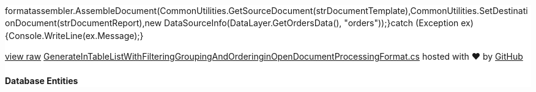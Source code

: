 format</span></td></tr><tr><td id="file-generateintablelistwithfilteringgroupingandorderinginopendocumentprocessingformat-cs-L11" class="blob-num js-line-number" data-line-number="11"></td><td id="file-generateintablelistwithfilteringgroupingandorderinginopendocumentprocessingformat-cs-LC11" class="blob-code blob-code-inner js-file-line"><span class="pl-smi">assembler</span>.<span class="pl-en">AssembleDocument</span>(<span class="pl-smi">CommonUtilities</span>.<span class="pl-en">GetSourceDocument</span>(<span class="pl-smi">strDocumentTemplate</span>),</td></tr><tr><td id="file-generateintablelistwithfilteringgroupingandorderinginopendocumentprocessingformat-cs-L12" class="blob-num js-line-number" data-line-number="12"></td><td id="file-generateintablelistwithfilteringgroupingandorderinginopendocumentprocessingformat-cs-LC12" class="blob-code blob-code-inner js-file-line"><span class="pl-smi">CommonUtilities</span>.<span class="pl-en">SetDestinationDocument</span>(<span class="pl-smi">strDocumentReport</span>),</td></tr><tr><td id="file-generateintablelistwithfilteringgroupingandorderinginopendocumentprocessingformat-cs-L13" class="blob-num js-line-number" data-line-number="13"></td><td id="file-generateintablelistwithfilteringgroupingandorderinginopendocumentprocessingformat-cs-LC13" class="blob-code blob-code-inner js-file-line"><span class="pl-k">new</span> <span class="pl-en">DataSourceInfo</span>(<span class="pl-smi">DataLayer</span>.<span class="pl-en">GetOrdersData</span>(), <span class="pl-s"><span class="pl-pds">"</span>orders<span class="pl-pds">"</span></span>));</td></tr><tr><td id="file-generateintablelistwithfilteringgroupingandorderinginopendocumentprocessingformat-cs-L14" class="blob-num js-line-number" data-line-number="14"></td><td id="file-generateintablelistwithfilteringgroupingandorderinginopendocumentprocessingformat-cs-LC14" class="blob-code blob-code-inner js-file-line">}</td></tr><tr><td id="file-generateintablelistwithfilteringgroupingandorderinginopendocumentprocessingformat-cs-L15" class="blob-num js-line-number" data-line-number="15"></td><td id="file-generateintablelistwithfilteringgroupingandorderinginopendocumentprocessingformat-cs-LC15" class="blob-code blob-code-inner js-file-line"><span class="pl-k">catch</span> (<span class="pl-en">Exception</span> <span class="pl-smi">ex</span>)</td></tr><tr><td id="file-generateintablelistwithfilteringgroupingandorderinginopendocumentprocessingformat-cs-L16" class="blob-num js-line-number" data-line-number="16"></td><td id="file-generateintablelistwithfilteringgroupingandorderinginopendocumentprocessingformat-cs-LC16" class="blob-code blob-code-inner js-file-line">{</td></tr><tr><td id="file-generateintablelistwithfilteringgroupingandorderinginopendocumentprocessingformat-cs-L17" class="blob-num js-line-number" data-line-number="17"></td><td id="file-generateintablelistwithfilteringgroupingandorderinginopendocumentprocessingformat-cs-LC17" class="blob-code blob-code-inner js-file-line"><span class="pl-smi">Console</span>.<span class="pl-en">WriteLine</span>(<span class="pl-smi">ex</span>.<span class="pl-smi">Message</span>);</td></tr><tr><td id="file-generateintablelistwithfilteringgroupingandorderinginopendocumentprocessingformat-cs-L18" class="blob-num js-line-number" data-line-number="18"></td><td id="file-generateintablelistwithfilteringgroupingandorderinginopendocumentprocessingformat-cs-LC18" class="blob-code blob-code-inner js-file-line">}</td></tr></tbody></table>

[view raw](https://gist.github.com/GroupDocsGists/b70e818dbbcf0fa9577e8dd54734fdbe/raw/5beea7d602c0cbce5b2da8eaa08afd98be930578/GenerateInTableListWithFilteringGroupingAndOrderinginOpenDocumentProcessingFormat.cs) [GenerateInTableListWithFilteringGroupingAndOrderinginOpenDocumentProcessingFormat.cs](https://gist.github.com/GroupDocsGists/b70e818dbbcf0fa9577e8dd54734fdbe#file-generateintablelistwithfilteringgroupingandorderinginopendocumentprocessingformat-cs) hosted with ❤ by [GitHub](https://github.com)

#### Database Entities
